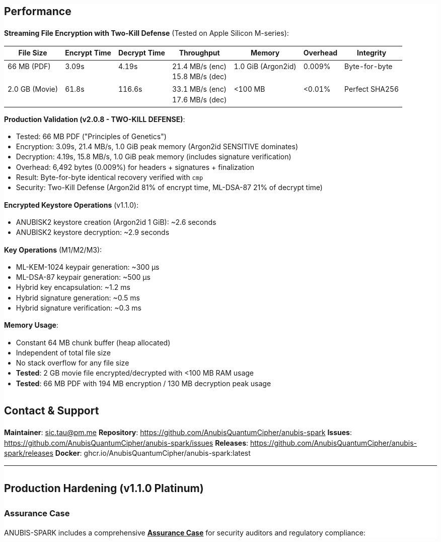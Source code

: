 ##  Performance

**Streaming File Encryption with Two-Kill Defense** (Tested on Apple Silicon M-series):

| File Size | Encrypt Time | Decrypt Time | Throughput | Memory | Overhead | Integrity |
|-----------|--------------|--------------|------------|--------|----------|-----------|
| 66 MB (PDF) | 3.09s | 4.19s | 21.4 MB/s (enc)<br>15.8 MB/s (dec) | 1.0 GiB (Argon2id) | 0.009% | Byte-for-byte |
| 2.0 GB (Movie) | 61.8s | 116.6s | 33.1 MB/s (enc)<br>17.6 MB/s (dec) | <100 MB | <0.01% | Perfect SHA256 |

**Production Validation (v2.0.8 - TWO-KILL DEFENSE)**:
- Tested: 66 MB PDF ("Principles of Genetics")
- Encryption: 3.09s, 21.4 MB/s, 1.0 GiB peak memory (Argon2id SENSITIVE dominates)
- Decryption: 4.19s, 15.8 MB/s, 1.0 GiB peak memory (includes signature verification)
- Overhead: 6,492 bytes (0.009%) for headers + signatures + finalization
- Result: Byte-for-byte identical recovery verified with `cmp`
- Security: Two-Kill Defense (Argon2id 81% of encrypt time, ML-DSA-87 21% of decrypt time)

**Encrypted Keystore Operations** (v1.1.0):
- ANUBISK2 keystore creation (Argon2id 1 GiB): ~2.6 seconds
- ANUBISK2 keystore decryption: ~2.9 seconds

**Key Operations** (M1/M2/M3):
- ML-KEM-1024 keypair generation: ~300 μs
- ML-DSA-87 keypair generation: ~500 μs
- Hybrid key encapsulation: ~1.2 ms
- Hybrid signature generation: ~0.5 ms
- Hybrid signature verification: ~0.3 ms

**Memory Usage**:
- Constant 64 MB chunk buffer (heap allocated)
- Independent of total file size
- No stack overflow for any file size
- **Tested**: 2 GB movie file encrypted/decrypted with <100 MB RAM usage
- **Tested**: 66 MB PDF with 194 MB encryption / 130 MB decryption peak usage

##  Contact & Support

**Maintainer**: sic.tau@pm.me
**Repository**: https://github.com/AnubisQuantumCipher/anubis-spark
**Issues**: https://github.com/AnubisQuantumCipher/anubis-spark/issues
**Releases**: https://github.com/AnubisQuantumCipher/anubis-spark/releases
**Docker**: ghcr.io/AnubisQuantumCipher/anubis-spark:latest

---

##  Production Hardening (v1.1.0 Platinum)

###  Assurance Case

ANUBIS-SPARK includes a comprehensive **[Assurance Case](docs/ASSURANCE_CASE.md)** for security auditors and regulatory compliance:
